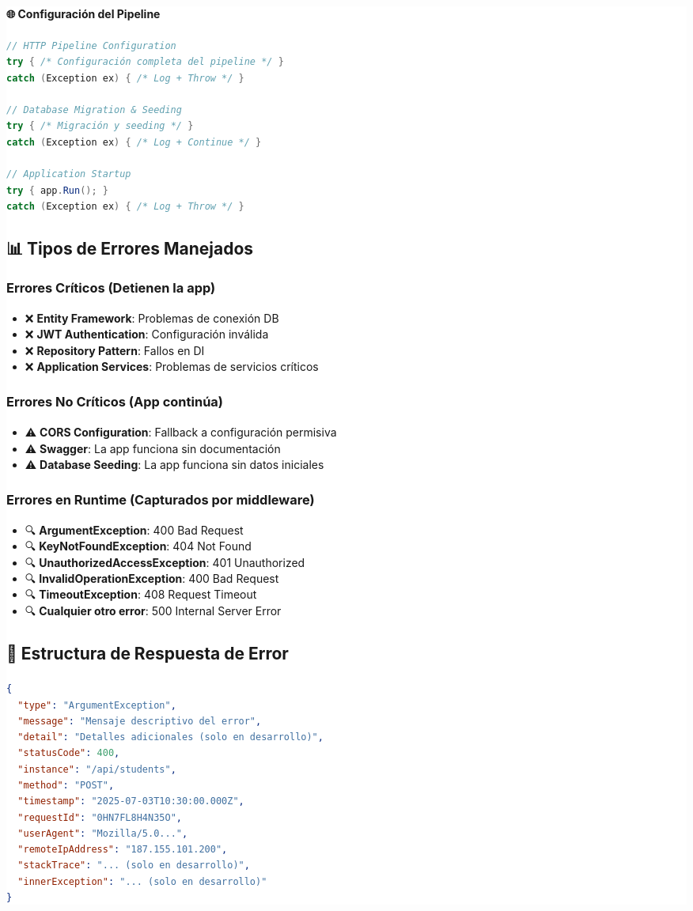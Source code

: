 #### 🌐 **Configuración del Pipeline**
```csharp
// HTTP Pipeline Configuration
try { /* Configuración completa del pipeline */ }
catch (Exception ex) { /* Log + Throw */ }

// Database Migration & Seeding
try { /* Migración y seeding */ }
catch (Exception ex) { /* Log + Continue */ }

// Application Startup
try { app.Run(); }
catch (Exception ex) { /* Log + Throw */ }
```

## 📊 **Tipos de Errores Manejados**

### **Errores Críticos (Detienen la app)**
- ❌ **Entity Framework**: Problemas de conexión DB
- ❌ **JWT Authentication**: Configuración inválida
- ❌ **Repository Pattern**: Fallos en DI
- ❌ **Application Services**: Problemas de servicios críticos

### **Errores No Críticos (App continúa)**
- ⚠️ **CORS Configuration**: Fallback a configuración permisiva
- ⚠️ **Swagger**: La app funciona sin documentación
- ⚠️ **Database Seeding**: La app funciona sin datos iniciales

### **Errores en Runtime (Capturados por middleware)**
- 🔍 **ArgumentException**: 400 Bad Request
- 🔍 **KeyNotFoundException**: 404 Not Found
- 🔍 **UnauthorizedAccessException**: 401 Unauthorized
- 🔍 **InvalidOperationException**: 400 Bad Request
- 🔍 **TimeoutException**: 408 Request Timeout
- 🔍 **Cualquier otro error**: 500 Internal Server Error

## 📝 **Estructura de Respuesta de Error**

```json
{
  "type": "ArgumentException",
  "message": "Mensaje descriptivo del error",
  "detail": "Detalles adicionales (solo en desarrollo)",
  "statusCode": 400,
  "instance": "/api/students",
  "method": "POST",
  "timestamp": "2025-07-03T10:30:00.000Z",
  "requestId": "0HN7FL8H4N35O",
  "userAgent": "Mozilla/5.0...",
  "remoteIpAddress": "187.155.101.200",
  "stackTrace": "... (solo en desarrollo)",
  "innerException": "... (solo en desarrollo)"
}
```
